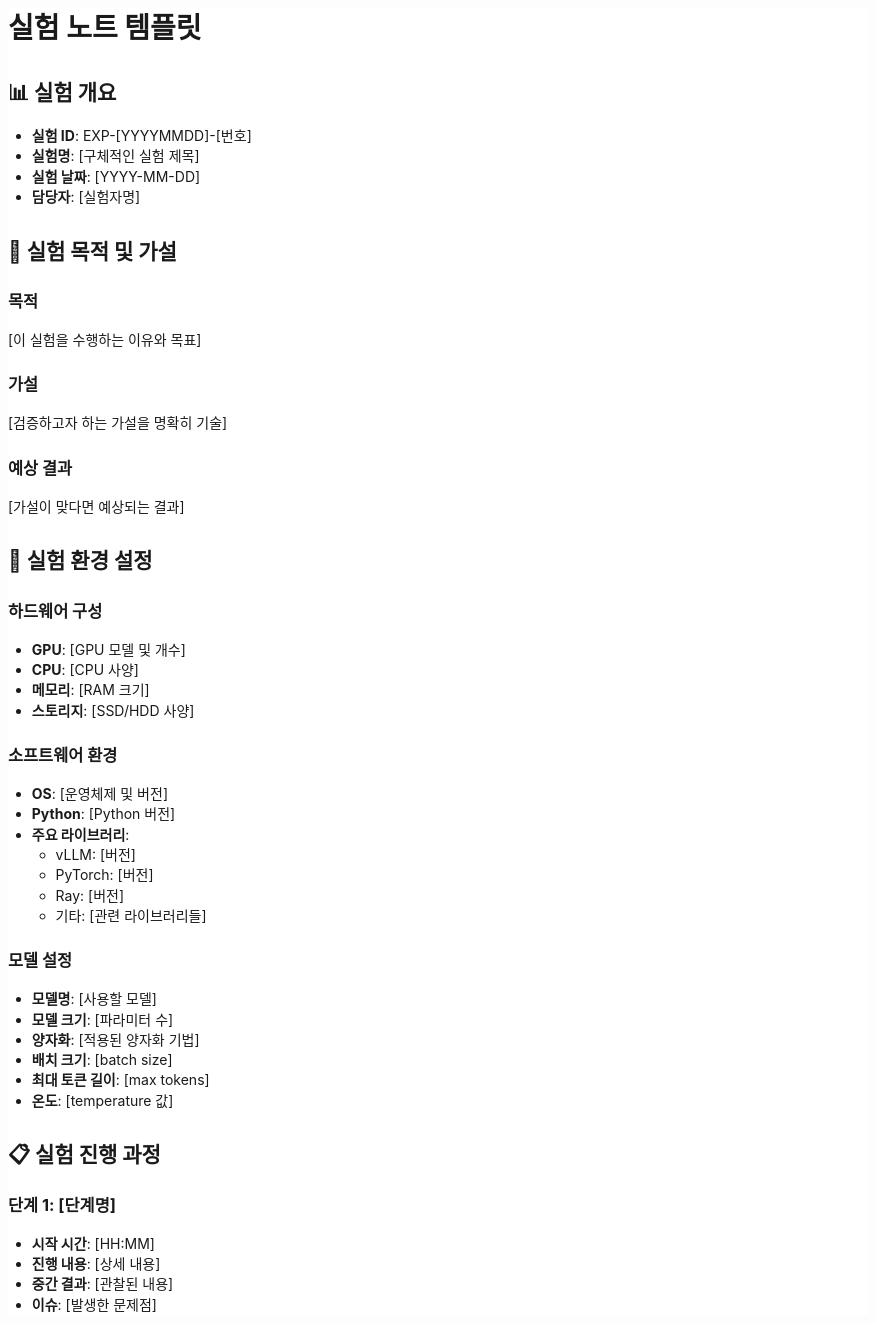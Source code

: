 # 실험 노트 템플릿

## 📊 실험 개요
- **실험 ID**: EXP-[YYYYMMDD]-[번호]
- **실험명**: [구체적인 실험 제목]
- **실험 날짜**: [YYYY-MM-DD]
- **담당자**: [실험자명]

## 🎯 실험 목적 및 가설
### 목적
[이 실험을 수행하는 이유와 목표]

### 가설
[검증하고자 하는 가설을 명확히 기술]

### 예상 결과
[가설이 맞다면 예상되는 결과]

## 🔧 실험 환경 설정
### 하드웨어 구성
- **GPU**: [GPU 모델 및 개수]
- **CPU**: [CPU 사양]
- **메모리**: [RAM 크기]
- **스토리지**: [SSD/HDD 사양]

### 소프트웨어 환경
- **OS**: [운영체제 및 버전]
- **Python**: [Python 버전]
- **주요 라이브러리**:
  - vLLM: [버전]
  - PyTorch: [버전]
  - Ray: [버전]
  - 기타: [관련 라이브러리들]

### 모델 설정
- **모델명**: [사용할 모델]
- **모델 크기**: [파라미터 수]
- **양자화**: [적용된 양자화 기법]
- **배치 크기**: [batch size]
- **최대 토큰 길이**: [max tokens]
- **온도**: [temperature 값]

## 📋 실험 진행 과정
### 단계 1: [단계명]
- **시작 시간**: [HH:MM]
- **진행 내용**: [상세 내용]
- **중간 결과**: [관찰된 내용]
- **이슈**: [발생한 문제점]

